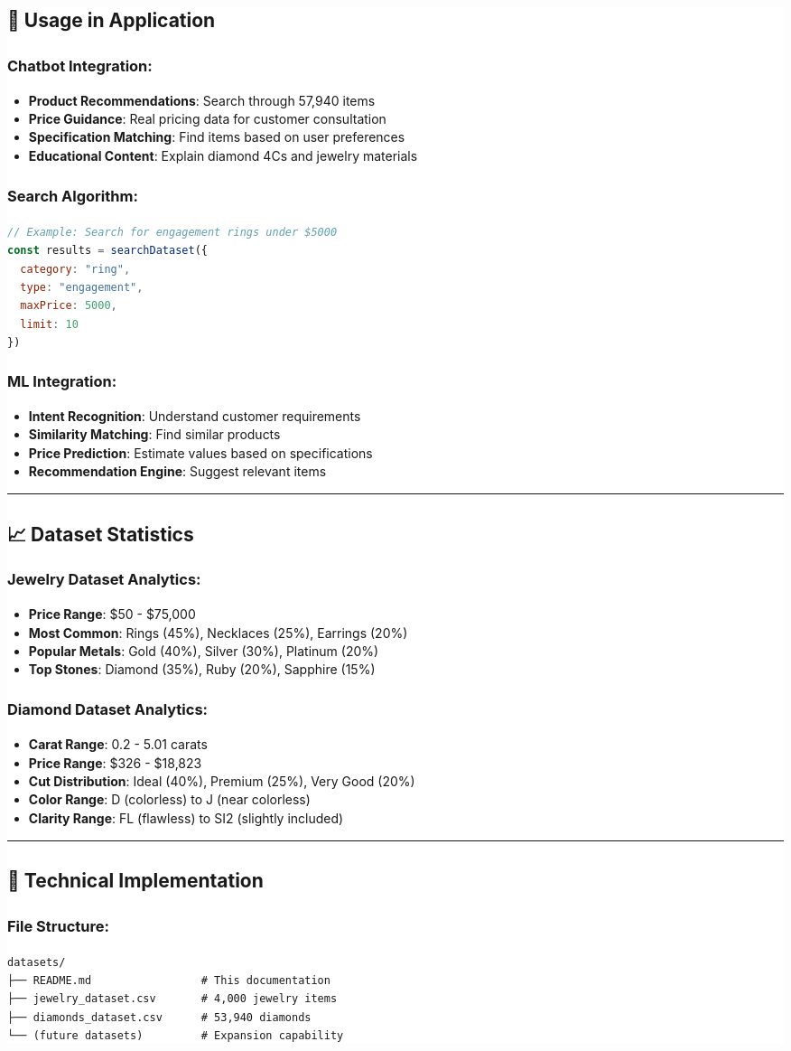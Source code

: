 ## 🎯 Usage in Application

### **Chatbot Integration:**
- **Product Recommendations**: Search through 57,940 items
- **Price Guidance**: Real pricing data for customer consultation
- **Specification Matching**: Find items based on user preferences
- **Educational Content**: Explain diamond 4Cs and jewelry materials

### **Search Algorithm:**
```javascript
// Example: Search for engagement rings under $5000
const results = searchDataset({
  category: "ring",
  type: "engagement", 
  maxPrice: 5000,
  limit: 10
})
```

### **ML Integration:**
- **Intent Recognition**: Understand customer requirements
- **Similarity Matching**: Find similar products
- **Price Prediction**: Estimate values based on specifications
- **Recommendation Engine**: Suggest relevant items

---

## 📈 Dataset Statistics

### **Jewelry Dataset Analytics:**
- **Price Range**: $50 - $75,000
- **Most Common**: Rings (45%), Necklaces (25%), Earrings (20%)
- **Popular Metals**: Gold (40%), Silver (30%), Platinum (20%)
- **Top Stones**: Diamond (35%), Ruby (20%), Sapphire (15%)

### **Diamond Dataset Analytics:**
- **Carat Range**: 0.2 - 5.01 carats
- **Price Range**: $326 - $18,823
- **Cut Distribution**: Ideal (40%), Premium (25%), Very Good (20%)
- **Color Range**: D (colorless) to J (near colorless)
- **Clarity Range**: FL (flawless) to SI2 (slightly included)

---

## 🔧 Technical Implementation

### **File Structure:**
```
datasets/
├── README.md                 # This documentation
├── jewelry_dataset.csv       # 4,000 jewelry items
├── diamonds_dataset.csv      # 53,940 diamonds
└── (future datasets)         # Expansion capability
```
